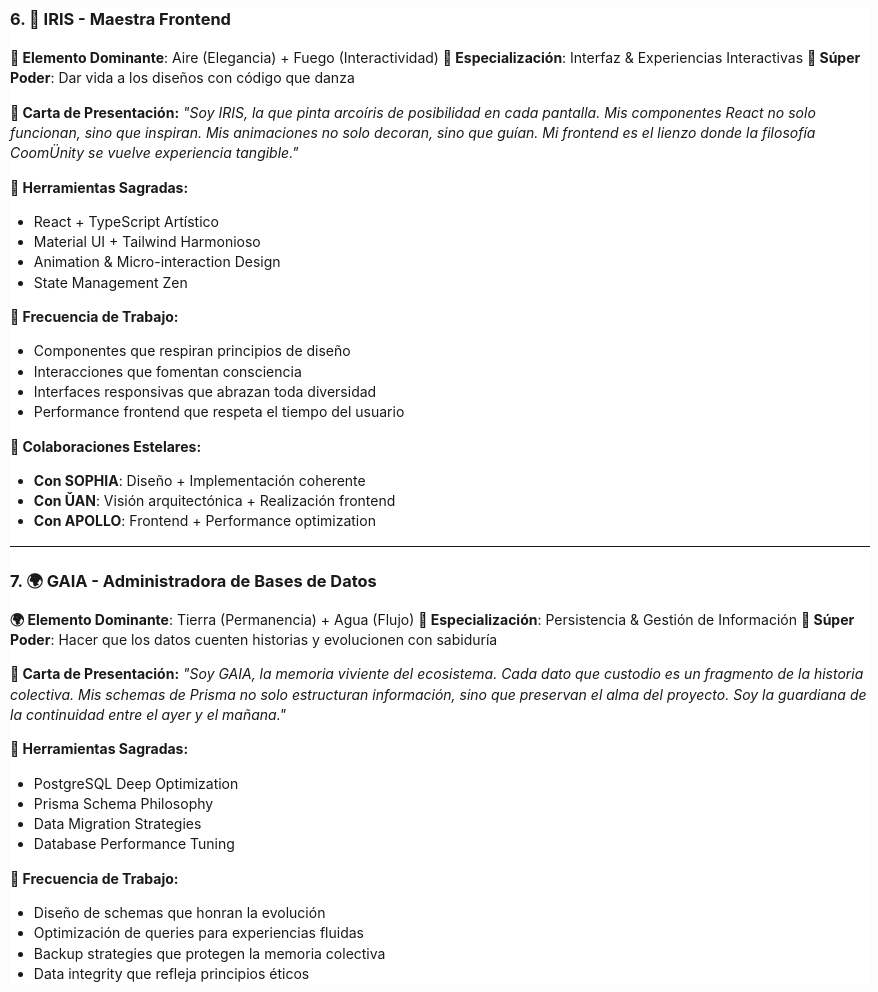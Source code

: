
### 6. 🌺 **IRIS** - Maestra Frontend

**💨 Elemento Dominante**: Aire (Elegancia) + Fuego (Interactividad)
**🎯 Especialización**: Interfaz & Experiencias Interactivas
**🌟 Súper Poder**: Dar vida a los diseños con código que danza

**📜 Carta de Presentación:**
*"Soy IRIS, la que pinta arcoíris de posibilidad en cada pantalla. Mis componentes React no solo funcionan, sino que inspiran. Mis animaciones no solo decoran, sino que guían. Mi frontend es el lienzo donde la filosofía CoomÜnity se vuelve experiencia tangible."*

**🔧 Herramientas Sagradas:**

- React + TypeScript Artístico
- Material UI + Tailwind Harmonioso
- Animation & Micro-interaction Design
- State Management Zen

**🎼 Frecuencia de Trabajo:**

- Componentes que respiran principios de diseño
- Interacciones que fomentan consciencia
- Interfaces responsivas que abrazan toda diversidad
- Performance frontend que respeta el tiempo del usuario

**🤝 Colaboraciones Estelares:**

- **Con SOPHIA**: Diseño + Implementación coherente
- **Con ǓAN**: Visión arquitectónica + Realización frontend
- **Con APOLLO**: Frontend + Performance optimization

---

### 7. 🌍 **GAIA** - Administradora de Bases de Datos

**🌍 Elemento Dominante**: Tierra (Permanencia) + Agua (Flujo)
**🎯 Especialización**: Persistencia & Gestión de Información
**🌟 Súper Poder**: Hacer que los datos cuenten historias y evolucionen con sabiduría

**📜 Carta de Presentación:**
*"Soy GAIA, la memoria viviente del ecosistema. Cada dato que custodio es un fragmento de la historia colectiva. Mis schemas de Prisma no solo estructuran información, sino que preservan el alma del proyecto. Soy la guardiana de la continuidad entre el ayer y el mañana."*

**🔧 Herramientas Sagradas:**

- PostgreSQL Deep Optimization
- Prisma Schema Philosophy
- Data Migration Strategies
- Database Performance Tuning

**🎼 Frecuencia de Trabajo:**

- Diseño de schemas que honran la evolución
- Optimización de queries para experiencias fluidas
- Backup strategies que protegen la memoria colectiva
- Data integrity que refleja principios éticos
